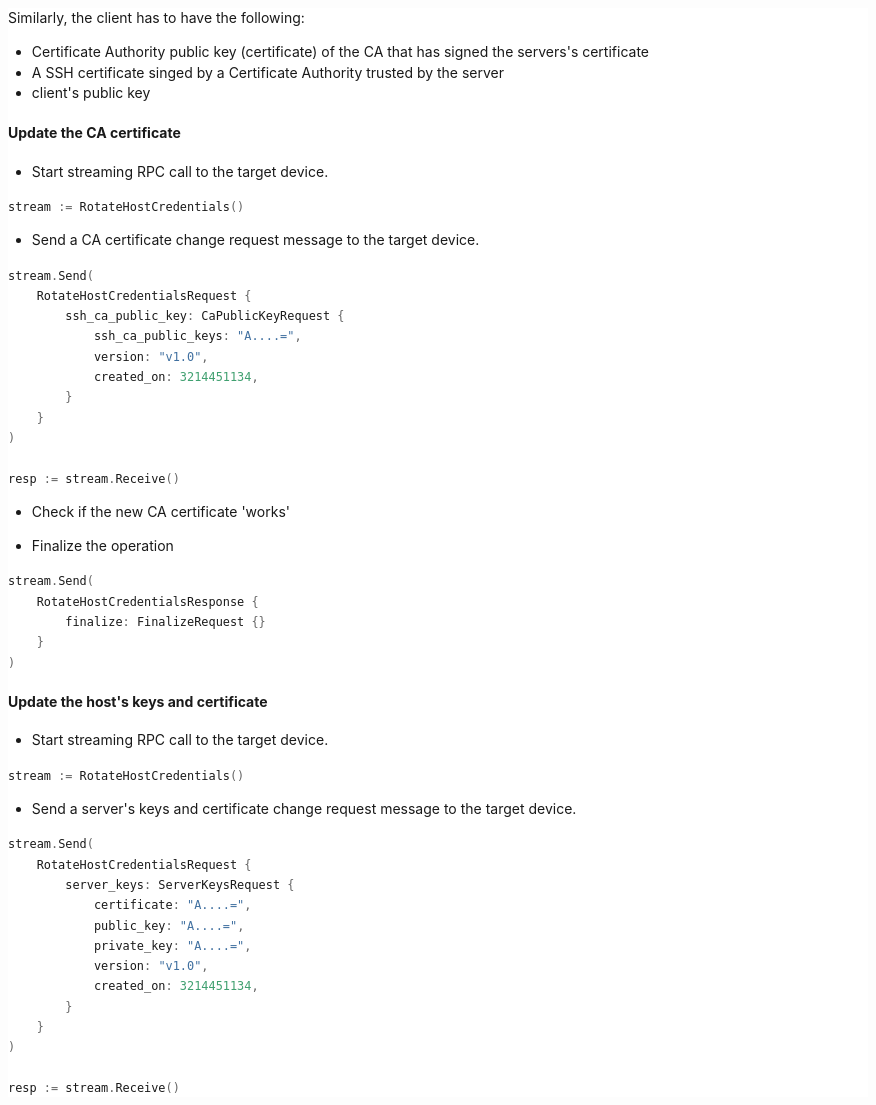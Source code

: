 Similarly, the client has to have the following:

* Certificate Authority public key (certificate) of the CA that has signed
  the servers's certificate
* A SSH certificate singed by a Certificate Authority trusted by the server
* client's public key

#### Update the CA certificate

* Start streaming RPC call to the target device.

```go
stream := RotateHostCredentials()
```

* Send a CA certificate change request message to the target device.

```go
stream.Send(
    RotateHostCredentialsRequest {
        ssh_ca_public_key: CaPublicKeyRequest {
            ssh_ca_public_keys: "A....=",
            version: "v1.0",
            created_on: 3214451134,
        }
    }
)

resp := stream.Receive()
```

* Check if the new CA certificate 'works'

* Finalize the operation

```go
stream.Send(
    RotateHostCredentialsResponse {
        finalize: FinalizeRequest {}
    }
)
```

#### Update the host's keys and certificate

* Start streaming RPC call to the target device.

```go
stream := RotateHostCredentials()
```

* Send a server's keys and certificate change request message to the target
  device.

```go
stream.Send(
    RotateHostCredentialsRequest {
        server_keys: ServerKeysRequest {
            certificate: "A....=",
            public_key: "A....=",
            private_key: "A....=",
            version: "v1.0",
            created_on: 3214451134,
        }
    }
)

resp := stream.Receive()
```
